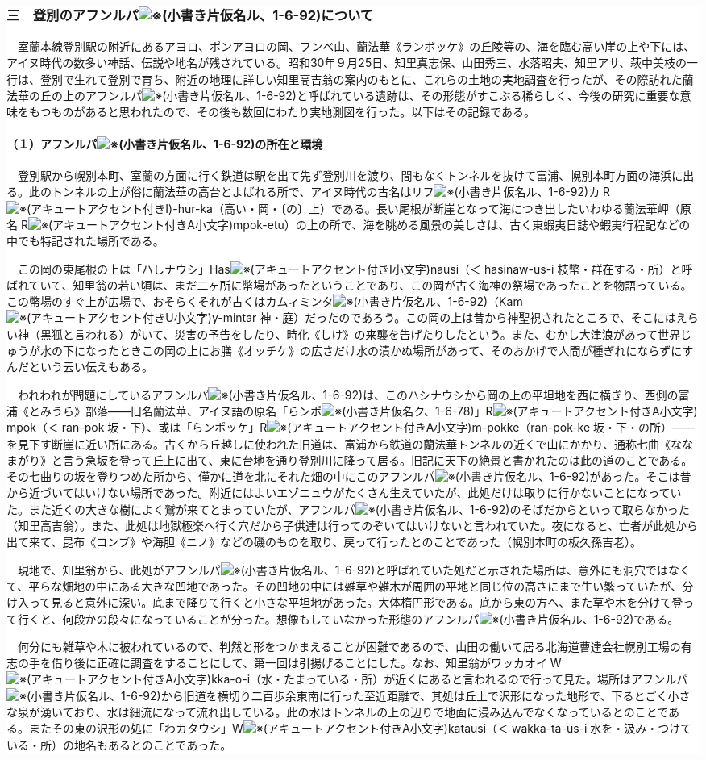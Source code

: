 



### 三　登別のアフンルパ![※(小書き片仮名ル、1-6-92)](https://www.aozora.gr.jp/cards/001540/files/../../../gaiji/1-06/1-06-92.png)について




　室蘭本線登別駅の附近にあるアヨロ、ポンアヨロの岡、フンベ山、蘭法華《ランボッケ》の丘陵等の、海を臨む高い崖の上や下には、アイヌ時代の数多い神話、伝説や地名が残されている。昭和30年９月25日、知里真志保、山田秀三、水落昭夫、知里アサ、萩中美枝の一行は、登別で生れて登別で育ち、附近の地理に詳しい知里高吉翁の案内のもとに、これらの土地の実地調査を行ったが、その際訪れた蘭法華の丘の上のアフンルパ![※(小書き片仮名ル、1-6-92)](https://www.aozora.gr.jp/cards/001540/files/../../../gaiji/1-06/1-06-92.png)と呼ばれている遺跡は、その形態がすこぶる稀らしく、今後の研究に重要な意味をもつものがあると思われたので、その後も数回にわたり実地測図を行った。以下はその記録である。



#### （１）アフンルパ![※(小書き片仮名ル、1-6-92)](https://www.aozora.gr.jp/cards/001540/files/../../../gaiji/1-06/1-06-92.png)の所在と環境


　登別駅から幌別本町、室蘭の方面に行く鉄道は駅を出て先ず登別川を渡り、間もなくトンネルを抜けて富浦、幌別本町方面の海浜に出る。此のトンネルの上が俗に蘭法華の高台とよばれる所で、アイヌ時代の古名はリフ![※(小書き片仮名ル、1-6-92)](https://www.aozora.gr.jp/cards/001540/files/../../../gaiji/1-06/1-06-92.png)カ R![※(アキュートアクセント付きI)](https://www.aozora.gr.jp/cards/001540/files/../../../gaiji/1-09/1-09-36.png)-hur-ka（高い・岡・〔の〕上）である。長い尾根が断崖となって海につき出したいわゆる蘭法華岬（原名 R![※(アキュートアクセント付きA小文字)](https://www.aozora.gr.jp/cards/001540/files/../../../gaiji/1-09/1-09-55.png)mpok-etu）の上の所で、海を眺める風景の美しさは、古く東蝦夷日誌や蝦夷行程記などの中でも特記された場所である。

　この岡の東尾根の上は「ハしナウシ」Has![※(アキュートアクセント付きI小文字)](https://www.aozora.gr.jp/cards/001540/files/../../../gaiji/1-09/1-09-67.png)nausi（＜ hasinaw-us-i 枝幣・群在する・所）と呼ばれていて、知里翁の若い頃は、まだ二ヶ所に幣場があったということであり、この岡が古く海神の祭場であったことを物語っている。この幣場のすぐ上が広場で、おそらくそれが古くはカムィミンタ![※(小書き片仮名ル、1-6-92)](https://www.aozora.gr.jp/cards/001540/files/../../../gaiji/1-06/1-06-92.png)（Kam![※(アキュートアクセント付きU小文字)](https://www.aozora.gr.jp/cards/001540/files/../../../gaiji/1-09/1-09-79.png)y-mintar 神・庭）だったのであろう。この岡の上は昔から神聖視されたところで、そこにはえらい神（黒狐と言われる）がいて、災害の予告をしたり、時化《しけ》の来襲を告げたりしたという。また、むかし大津浪があって世界じゅうが水の下になったときこの岡の上にお膳《オッチケ》の広さだけ水の漬かぬ場所があって、そのおかげで人間が種ぎれにならずにすんだという云い伝えもある。

　われわれが問題にしているアフンルパ![※(小書き片仮名ル、1-6-92)](https://www.aozora.gr.jp/cards/001540/files/../../../gaiji/1-06/1-06-92.png)は、このハシナウシから岡の上の平坦地を西に横ぎり、西側の富浦《とみうら》部落――旧名蘭法華、アイヌ語の原名「らンポ![※(小書き片仮名ク、1-6-78)](https://www.aozora.gr.jp/cards/001540/files/../../../gaiji/1-06/1-06-78.png)」R![※(アキュートアクセント付きA小文字)](https://www.aozora.gr.jp/cards/001540/files/../../../gaiji/1-09/1-09-55.png)mpok（＜ ran-pok 坂・下）、或は「らンポッケ」R![※(アキュートアクセント付きA小文字)](https://www.aozora.gr.jp/cards/001540/files/../../../gaiji/1-09/1-09-55.png)m-pokke（ran-pok-ke 坂・下・の所）――を見下す断崖に近い所にある。古くから丘越しに使われた旧道は、富浦から鉄道の蘭法華トンネルの近くで山にかかり、通称七曲《ななまがり》と言う急坂を登って丘上に出て、東に台地を通り登別川に降って居る。旧記に天下の絶景と書かれたのは此の道のことである。その七曲りの坂を登りつめた所から、僅かに道を北にそれた畑の中にこのアフンルパ![※(小書き片仮名ル、1-6-92)](https://www.aozora.gr.jp/cards/001540/files/../../../gaiji/1-06/1-06-92.png)があった。そこは昔から近づいてはいけない場所であった。附近にはよいエゾニュウがたくさん生えていたが、此処だけは取りに行かないことになっていた。また近くの大きな樹によく鷲が来てとまっていたが、アフンルパ![※(小書き片仮名ル、1-6-92)](https://www.aozora.gr.jp/cards/001540/files/../../../gaiji/1-06/1-06-92.png)のそばだからといって取らなかった（知里高吉翁）。また、此処は地獄極楽へ行く穴だから子供達は行ってのぞいてはいけないと言われていた。夜になると、亡者が此処から出て来て、昆布《コンブ》や海胆《ニノ》などの磯のものを取り、戻って行ったとのことであった（幌別本町の板久孫吉老）。

　現地で、知里翁から、此処がアフンルパ![※(小書き片仮名ル、1-6-92)](https://www.aozora.gr.jp/cards/001540/files/../../../gaiji/1-06/1-06-92.png)と呼ばれていた処だと示された場所は、意外にも洞穴ではなくて、平らな畑地の中にある大きな凹地であった。その凹地の中には雑草や雑木が周囲の平地と同じ位の高さにまで生い繁っていたが、分け入って見ると意外に深い。底まで降りて行くと小さな平坦地があった。大体楕円形である。底から東の方へ、また草や木を分けて登って行くと、何段かの段々になっていることが分った。想像もしていなかった形態のアフンルパ![※(小書き片仮名ル、1-6-92)](https://www.aozora.gr.jp/cards/001540/files/../../../gaiji/1-06/1-06-92.png)である。

　何分にも雑草や木に被われているので、判然と形をつかまえることが困難であるので、山田の働いて居る北海道曹達会社幌別工場の有志の手を借り後に正確に調査をすることにして、第一回は引揚げることにした。なお、知里翁がワッカオイ W![※(アキュートアクセント付きA小文字)](https://www.aozora.gr.jp/cards/001540/files/../../../gaiji/1-09/1-09-55.png)kka-o-i（水・たまっている・所）が近くにあると言われるので行って見た。場所はアフンルパ![※(小書き片仮名ル、1-6-92)](https://www.aozora.gr.jp/cards/001540/files/../../../gaiji/1-06/1-06-92.png)から旧道を横切り二百歩余東南に行った至近距離で、其処は丘上で沢形になった地形で、下るとごく小さな泉が湧いており、水は細流になって流れ出している。此の水はトンネルの上の辺りで地面に浸み込んでなくなっているとのことである。またその東の沢形の処に「わカタウシ」W![※(アキュートアクセント付きA小文字)](https://www.aozora.gr.jp/cards/001540/files/../../../gaiji/1-09/1-09-55.png)katausi（＜ wakka-ta-us-i 水を・汲み・つけている・所）の地名もあるとのことであった。
